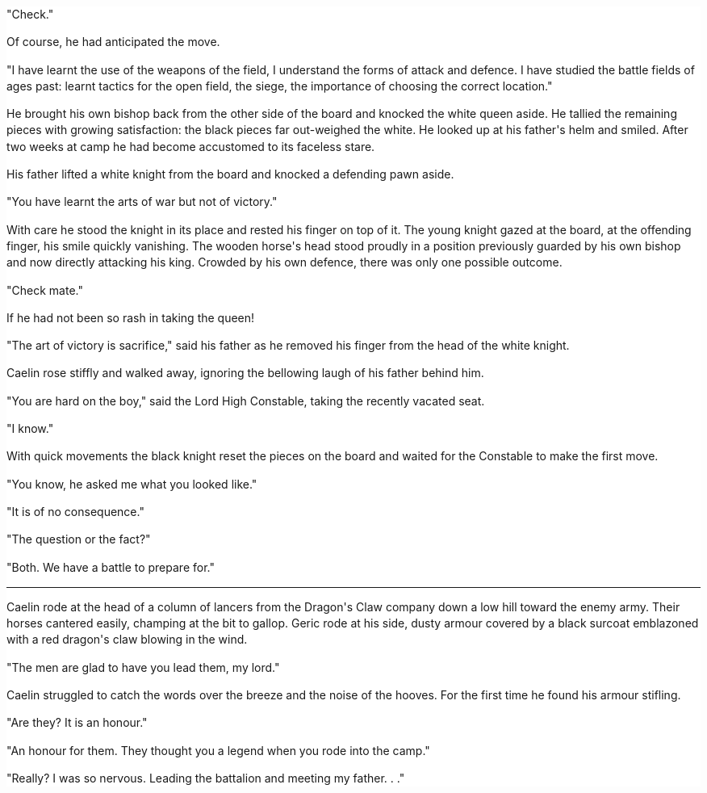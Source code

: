   "Check."

  Of course, he had anticipated the move.

  "I have learnt the use of the weapons of the field, I understand the forms of attack and defence. I have studied the battle fields of ages past: learnt tactics for the open field, the siege, the importance of choosing the correct location."

  He brought his own bishop back from the other side of the board and knocked the white queen aside. He tallied the remaining pieces with growing satisfaction: the black pieces far out-weighed the white. He looked up at his father's helm and smiled. After two weeks at camp he had become accustomed to its faceless stare.

  His father lifted a white knight from the board and knocked a defending pawn aside.

  "You have learnt the arts of war but not of victory."

  With care he stood the knight in its place and rested his finger on top of it. The young knight gazed at the board, at the offending finger, his smile quickly vanishing. The wooden horse's head stood proudly in a position previously guarded by his own bishop and now directly attacking his king. Crowded by his own defence, there was only one possible outcome.

  "Check mate."

  If he had not been so rash in taking the queen!

  "The art of victory is sacrifice," said his father as he removed his finger from the head of the white knight.

  Caelin rose stiffly and walked away, ignoring the bellowing laugh of his father behind him.

  "You are hard on the boy," said the Lord High Constable, taking the recently vacated seat.

  "I know."

  With quick movements the black knight reset the pieces on the board and waited for the Constable to make the first move.

  "You know, he asked me what you looked like."

  "It is of no consequence."

  "The question or the fact?"

  "Both. We have a battle to prepare for."

  ***

  Caelin rode at the head of a column of lancers from the Dragon's Claw company down a low hill toward the enemy army. Their horses cantered easily, champing at the bit to gallop. Geric rode at his side, dusty armour covered by a black surcoat emblazoned with a red dragon's claw blowing in the wind.

  "The men are glad to have you lead them, my lord."

  Caelin struggled to catch the words over the breeze and the noise of the hooves. For the first time he found his armour stifling.

  "Are they? It is an honour."

  "An honour for them. They thought you a legend when you rode into the camp."

  "Really? I was so nervous. Leading the battalion and meeting my father. . ."
